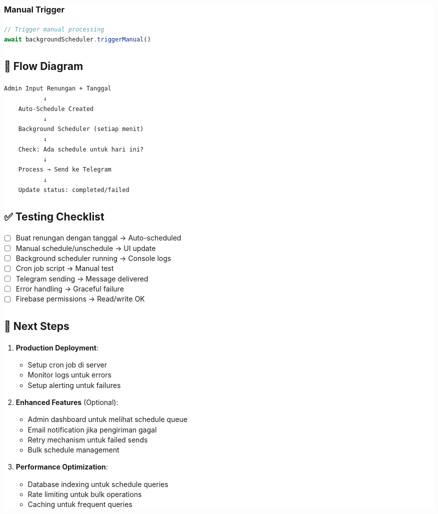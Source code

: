 ### Manual Trigger
```javascript
// Trigger manual processing
await backgroundScheduler.triggerManual()
```

## 🎯 Flow Diagram

```
Admin Input Renungan + Tanggal
           ↓
    Auto-Schedule Created
           ↓
    Background Scheduler (setiap menit)
           ↓
    Check: Ada schedule untuk hari ini?
           ↓
    Process → Send ke Telegram
           ↓
    Update status: completed/failed
```

## ✅ Testing Checklist

- [ ] Buat renungan dengan tanggal → Auto-scheduled
- [ ] Manual schedule/unschedule → UI update
- [ ] Background scheduler running → Console logs
- [ ] Cron job script → Manual test
- [ ] Telegram sending → Message delivered
- [ ] Error handling → Graceful failure
- [ ] Firebase permissions → Read/write OK

## 📝 Next Steps

1. **Production Deployment**:
   - Setup cron job di server
   - Monitor logs untuk errors
   - Setup alerting untuk failures

2. **Enhanced Features** (Optional):
   - Admin dashboard untuk melihat schedule queue
   - Email notification jika pengiriman gagal
   - Retry mechanism untuk failed sends
   - Bulk schedule management

3. **Performance Optimization**:
   - Database indexing untuk schedule queries
   - Rate limiting untuk bulk operations
   - Caching untuk frequent queries
